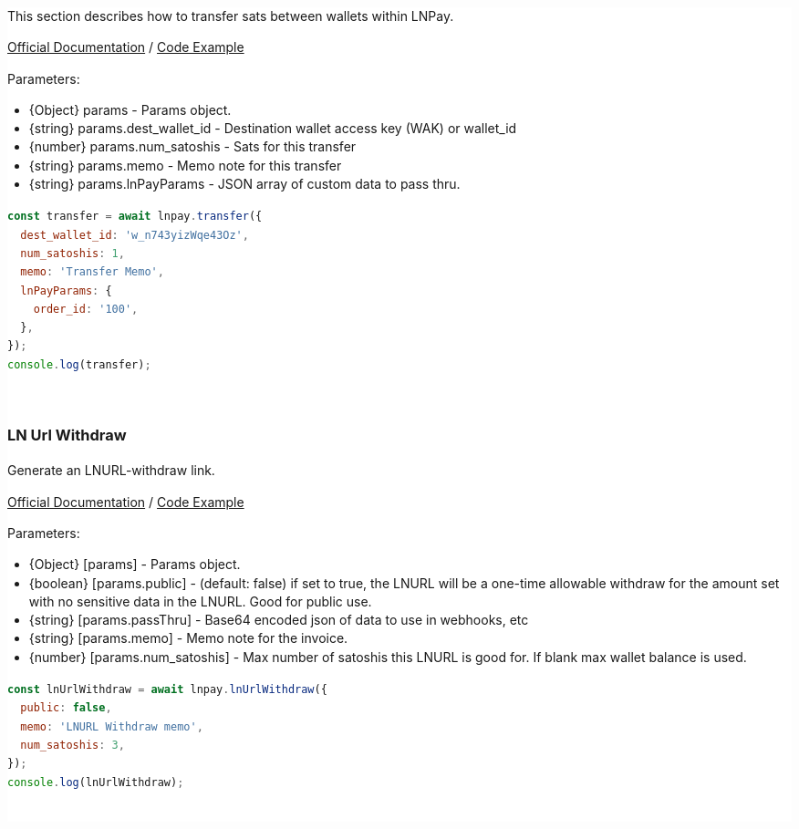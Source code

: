 This section describes how to transfer sats between wallets within LNPay.

[Official Documentation](https://docs.lnpay.co/wallet/transfers-between-wallets)
/
[Code Example](examples/transfer.ts)

Parameters:

- {Object} params - Params object.
- {string} params.dest_wallet_id - Destination wallet access key (WAK) or wallet_id
- {number} params.num_satoshis - Sats for this transfer
- {string} params.memo - Memo note for this transfer
- {string} params.lnPayParams - JSON array of custom data to pass thru.

```js
const transfer = await lnpay.transfer({
  dest_wallet_id: 'w_n743yizWqe43Oz',
  num_satoshis: 1,
  memo: 'Transfer Memo',
  lnPayParams: {
    order_id: '100',
  },
});
console.log(transfer);
```

<br/>

### LN Url Withdraw

Generate an LNURL-withdraw link.

[Official Documentation](https://docs.lnpay.co/wallet/lnurl-withdraw)
/
[Code Example](examples/lnUrlWithdraw.ts)

Parameters:

- {Object} [params] - Params object.
- {boolean} [params.public] - (default: false) if set to true, the LNURL will be a one-time allowable withdraw for the amount set with no sensitive data in the LNURL. Good for public use.
- {string} [params.passThru] - Base64 encoded json of data to use in webhooks, etc
- {string} [params.memo] - Memo note for the invoice.
- {number} [params.num_satoshis] - Max number of satoshis this LNURL is good for. If blank max wallet balance is used.

```js
const lnUrlWithdraw = await lnpay.lnUrlWithdraw({
  public: false,
  memo: 'LNURL Withdraw memo',
  num_satoshis: 3,
});
console.log(lnUrlWithdraw);
```

<br/>
